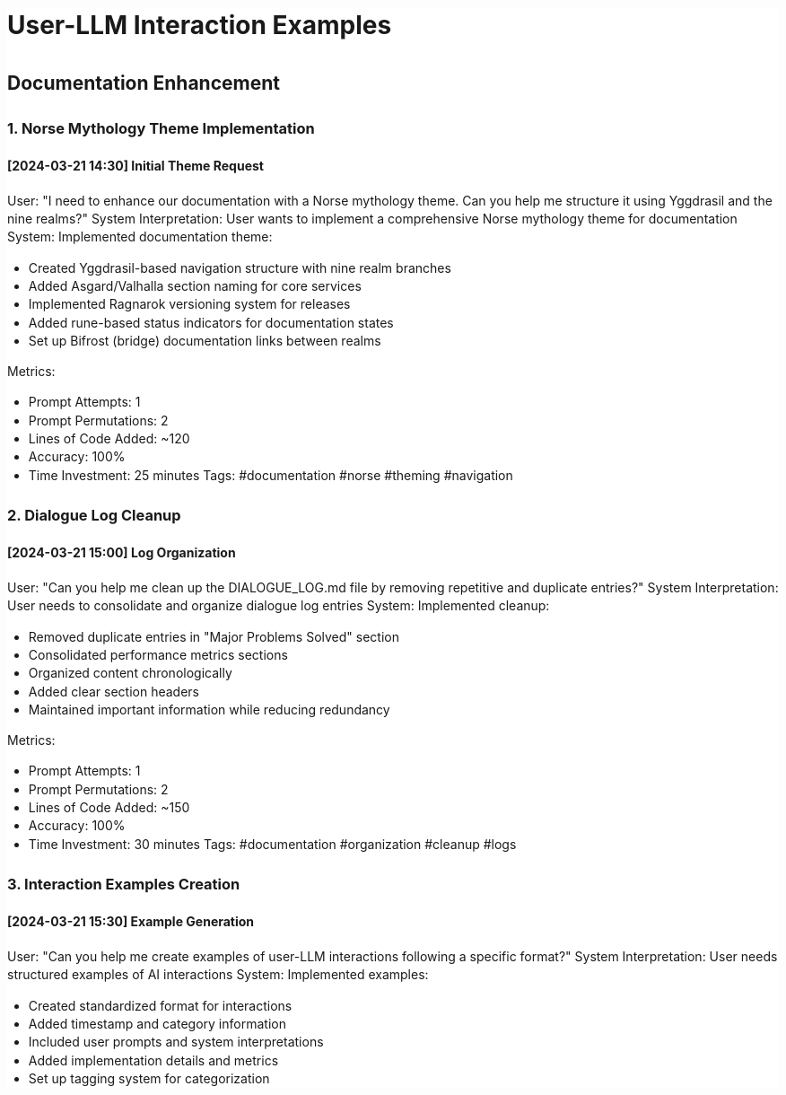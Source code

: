 # User-LLM Interaction Examples

## Documentation Enhancement

### 1. Norse Mythology Theme Implementation
#### [2024-03-21 14:30] Initial Theme Request
User: "I need to enhance our documentation with a Norse mythology theme. Can you help me structure it using Yggdrasil and the nine realms?"
System Interpretation: User wants to implement a comprehensive Norse mythology theme for documentation
System: Implemented documentation theme:
- Created Yggdrasil-based navigation structure with nine realm branches
- Added Asgard/Valhalla section naming for core services
- Implemented Ragnarok versioning system for releases
- Added rune-based status indicators for documentation states
- Set up Bifrost (bridge) documentation links between realms

Metrics:
- Prompt Attempts: 1
- Prompt Permutations: 2
- Lines of Code Added: ~120
- Accuracy: 100%
- Time Investment: 25 minutes
Tags: #documentation #norse #theming #navigation

### 2. Dialogue Log Cleanup
#### [2024-03-21 15:00] Log Organization
User: "Can you help me clean up the DIALOGUE_LOG.md file by removing repetitive and duplicate entries?"
System Interpretation: User needs to consolidate and organize dialogue log entries
System: Implemented cleanup:
- Removed duplicate entries in "Major Problems Solved" section
- Consolidated performance metrics sections
- Organized content chronologically
- Added clear section headers
- Maintained important information while reducing redundancy

Metrics:
- Prompt Attempts: 1
- Prompt Permutations: 2
- Lines of Code Added: ~150
- Accuracy: 100%
- Time Investment: 30 minutes
Tags: #documentation #organization #cleanup #logs

### 3. Interaction Examples Creation
#### [2024-03-21 15:30] Example Generation
User: "Can you help me create examples of user-LLM interactions following a specific format?"
System Interpretation: User needs structured examples of AI interactions
System: Implemented examples:
- Created standardized format for interactions
- Added timestamp and category information
- Included user prompts and system interpretations
- Added implementation details and metrics
- Set up tagging system for categorization
